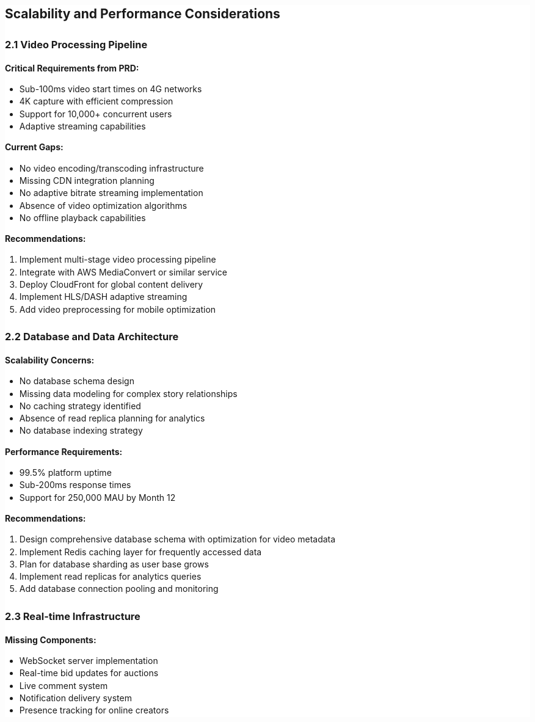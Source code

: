 ## Scalability and Performance Considerations

### 2.1 Video Processing Pipeline

**Critical Requirements from PRD:**
- Sub-100ms video start times on 4G networks
- 4K capture with efficient compression
- Support for 10,000+ concurrent users
- Adaptive streaming capabilities

**Current Gaps:**
- No video encoding/transcoding infrastructure
- Missing CDN integration planning
- No adaptive bitrate streaming implementation
- Absence of video optimization algorithms
- No offline playback capabilities

**Recommendations:**
1. Implement multi-stage video processing pipeline
2. Integrate with AWS MediaConvert or similar service
3. Deploy CloudFront for global content delivery
4. Implement HLS/DASH adaptive streaming
5. Add video preprocessing for mobile optimization

### 2.2 Database and Data Architecture

**Scalability Concerns:**
- No database schema design
- Missing data modeling for complex story relationships
- No caching strategy identified
- Absence of read replica planning for analytics
- No database indexing strategy

**Performance Requirements:**
- 99.5% platform uptime
- Sub-200ms response times
- Support for 250,000 MAU by Month 12

**Recommendations:**
1. Design comprehensive database schema with optimization for video metadata
2. Implement Redis caching layer for frequently accessed data
3. Plan for database sharding as user base grows
4. Implement read replicas for analytics queries
5. Add database connection pooling and monitoring

### 2.3 Real-time Infrastructure

**Missing Components:**
- WebSocket server implementation
- Real-time bid updates for auctions
- Live comment system
- Notification delivery system
- Presence tracking for online creators
